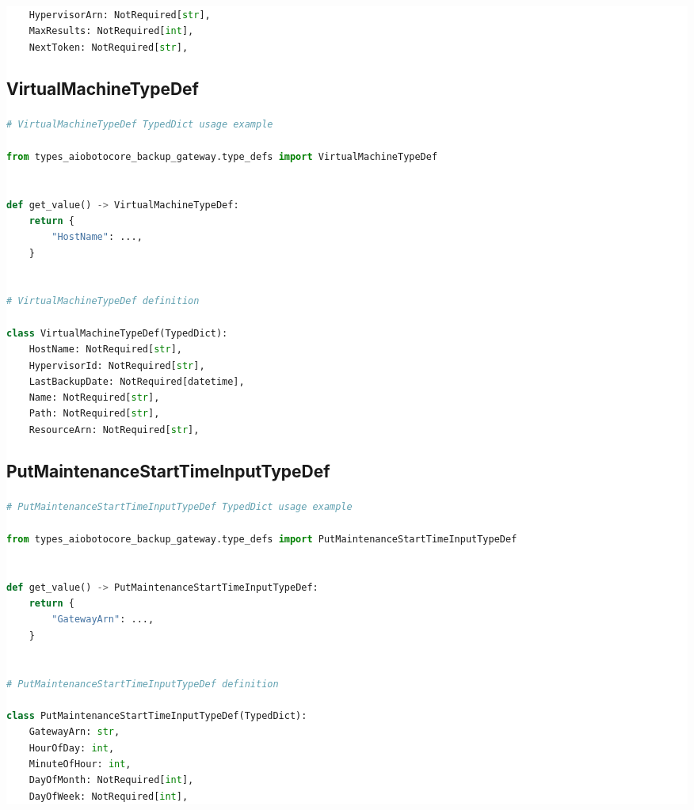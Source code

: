 ```python
    HypervisorArn: NotRequired[str],
    MaxResults: NotRequired[int],
    NextToken: NotRequired[str],
```

## VirtualMachineTypeDef

```python
# VirtualMachineTypeDef TypedDict usage example

from types_aiobotocore_backup_gateway.type_defs import VirtualMachineTypeDef


def get_value() -> VirtualMachineTypeDef:
    return {
        "HostName": ...,
    }


# VirtualMachineTypeDef definition

class VirtualMachineTypeDef(TypedDict):
    HostName: NotRequired[str],
    HypervisorId: NotRequired[str],
    LastBackupDate: NotRequired[datetime],
    Name: NotRequired[str],
    Path: NotRequired[str],
    ResourceArn: NotRequired[str],
```

## PutMaintenanceStartTimeInputTypeDef

```python
# PutMaintenanceStartTimeInputTypeDef TypedDict usage example

from types_aiobotocore_backup_gateway.type_defs import PutMaintenanceStartTimeInputTypeDef


def get_value() -> PutMaintenanceStartTimeInputTypeDef:
    return {
        "GatewayArn": ...,
    }


# PutMaintenanceStartTimeInputTypeDef definition

class PutMaintenanceStartTimeInputTypeDef(TypedDict):
    GatewayArn: str,
    HourOfDay: int,
    MinuteOfHour: int,
    DayOfMonth: NotRequired[int],
    DayOfWeek: NotRequired[int],
```
